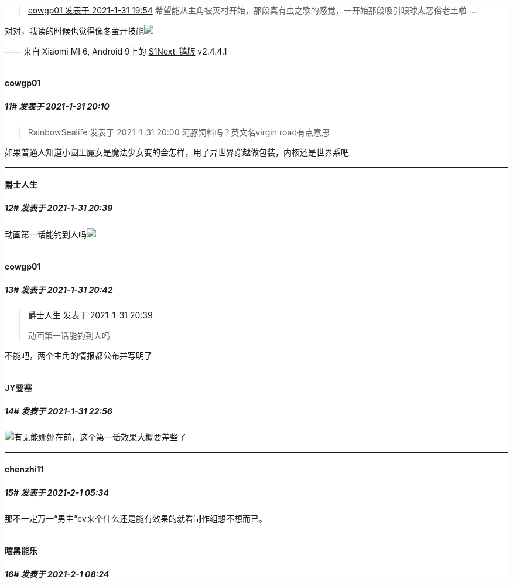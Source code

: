 <blockquote><a href="httphttps://bbs.saraba1st.com/2b/forum.php?mod=redirect&amp;goto=findpost&amp;pid=50200431&amp;ptid=1985592" target="_blank">cowgp01 发表于 2021-1-31 19:54</a>
希望能从主角被灭村开始，那段真有虫之歌的感觉，一开始那段吸引眼球太恶俗老土啦 ...</blockquote>
对对，我读的时候也觉得像冬萤开技能<img src="https://static.saraba1st.com/image/smiley/face2017/033.png" referrerpolicy="no-referrer">

—— 来自 Xiaomi MI 6, Android 9上的 [S1Next-鹅版](https://github.com/ykrank/S1-Next/releases) v2.4.4.1

*****

####  cowgp01  
##### 11#       发表于 2021-1-31 20:10

<blockquote>RainbowSealife 发表于 2021-1-31 20:00
河豚饲料吗？英文名virgin road有点意思</blockquote>
如果普通人知道小圆里魔女是魔法少女变的会怎样，用了异世界穿越做包装，内核还是世界系吧

*****

####  爵士人生  
##### 12#       发表于 2021-1-31 20:39

动画第一话能钓到人吗<img src="https://static.saraba1st.com/image/smiley/face2017/067.png" referrerpolicy="no-referrer">

*****

####  cowgp01  
##### 13#       发表于 2021-1-31 20:42

<blockquote><a href="httphttps://bbs.saraba1st.com/2b/forum.php?mod=redirect&amp;goto=findpost&amp;pid=50200753&amp;ptid=1985592" target="_blank">爵士人生 发表于 2021-1-31 20:39</a>

动画第一话能钓到人吗</blockquote>
不能吧，两个主角的情报都公布并写明了

*****

####  JY要塞  
##### 14#       发表于 2021-1-31 22:56

<img src="https://static.saraba1st.com/image/smiley/face2017/067.png" referrerpolicy="no-referrer">有无能娜娜在前，这个第一话效果大概要差些了

*****

####  chenzhi11  
##### 15#       发表于 2021-2-1 05:34

那不一定万一“男主”cv来个什么还是能有效果的就看制作组想不想而已。

*****

####  暗黑能乐  
##### 16#       发表于 2021-2-1 08:24
